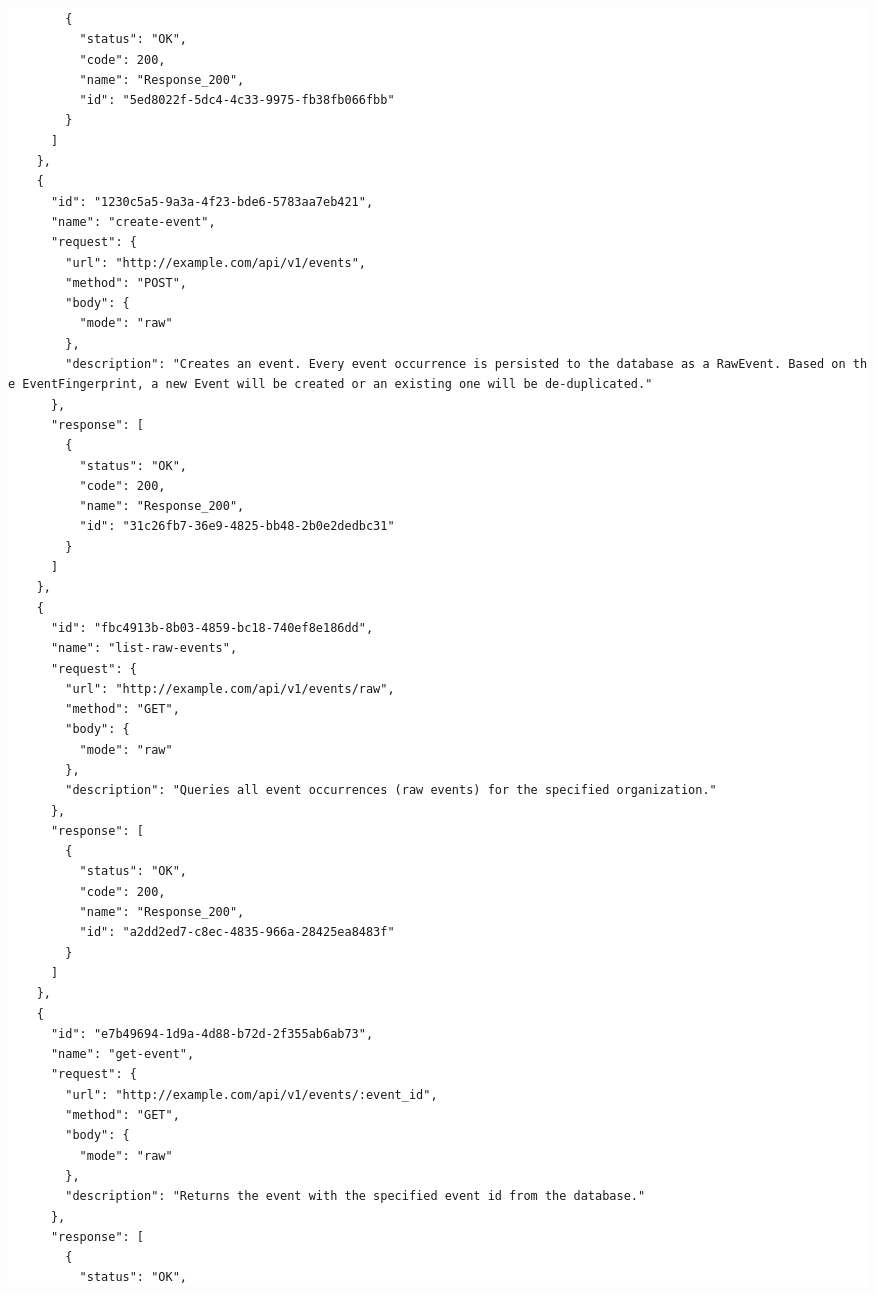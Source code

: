             {
              "status": "OK",
              "code": 200,
              "name": "Response_200",
              "id": "5ed8022f-5dc4-4c33-9975-fb38fb066fbb"
            }
          ]
        },
        {
          "id": "1230c5a5-9a3a-4f23-bde6-5783aa7eb421",
          "name": "create-event",
          "request": {
            "url": "http://example.com/api/v1/events",
            "method": "POST",
            "body": {
              "mode": "raw"
            },
            "description": "Creates an event. Every event occurrence is persisted to the database as a RawEvent. Based on the EventFingerprint, a new Event will be created or an existing one will be de-duplicated."
          },
          "response": [
            {
              "status": "OK",
              "code": 200,
              "name": "Response_200",
              "id": "31c26fb7-36e9-4825-bb48-2b0e2dedbc31"
            }
          ]
        },
        {
          "id": "fbc4913b-8b03-4859-bc18-740ef8e186dd",
          "name": "list-raw-events",
          "request": {
            "url": "http://example.com/api/v1/events/raw",
            "method": "GET",
            "body": {
              "mode": "raw"
            },
            "description": "Queries all event occurrences (raw events) for the specified organization."
          },
          "response": [
            {
              "status": "OK",
              "code": 200,
              "name": "Response_200",
              "id": "a2dd2ed7-c8ec-4835-966a-28425ea8483f"
            }
          ]
        },
        {
          "id": "e7b49694-1d9a-4d88-b72d-2f355ab6ab73",
          "name": "get-event",
          "request": {
            "url": "http://example.com/api/v1/events/:event_id",
            "method": "GET",
            "body": {
              "mode": "raw"
            },
            "description": "Returns the event with the specified event id from the database."
          },
          "response": [
            {
              "status": "OK",